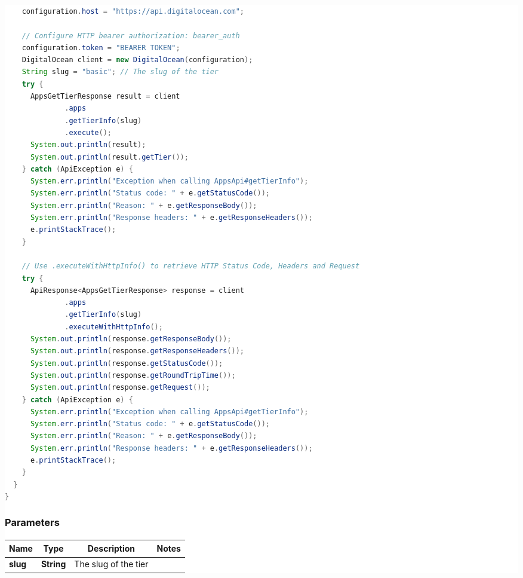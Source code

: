 ```java
    configuration.host = "https://api.digitalocean.com";
    
    // Configure HTTP bearer authorization: bearer_auth
    configuration.token = "BEARER TOKEN";
    DigitalOcean client = new DigitalOcean(configuration);
    String slug = "basic"; // The slug of the tier
    try {
      AppsGetTierResponse result = client
              .apps
              .getTierInfo(slug)
              .execute();
      System.out.println(result);
      System.out.println(result.getTier());
    } catch (ApiException e) {
      System.err.println("Exception when calling AppsApi#getTierInfo");
      System.err.println("Status code: " + e.getStatusCode());
      System.err.println("Reason: " + e.getResponseBody());
      System.err.println("Response headers: " + e.getResponseHeaders());
      e.printStackTrace();
    }

    // Use .executeWithHttpInfo() to retrieve HTTP Status Code, Headers and Request
    try {
      ApiResponse<AppsGetTierResponse> response = client
              .apps
              .getTierInfo(slug)
              .executeWithHttpInfo();
      System.out.println(response.getResponseBody());
      System.out.println(response.getResponseHeaders());
      System.out.println(response.getStatusCode());
      System.out.println(response.getRoundTripTime());
      System.out.println(response.getRequest());
    } catch (ApiException e) {
      System.err.println("Exception when calling AppsApi#getTierInfo");
      System.err.println("Status code: " + e.getStatusCode());
      System.err.println("Reason: " + e.getResponseBody());
      System.err.println("Response headers: " + e.getResponseHeaders());
      e.printStackTrace();
    }
  }
}

```

### Parameters

| Name | Type | Description  | Notes |
|------------- | ------------- | ------------- | -------------|
| **slug** | **String**| The slug of the tier | |
